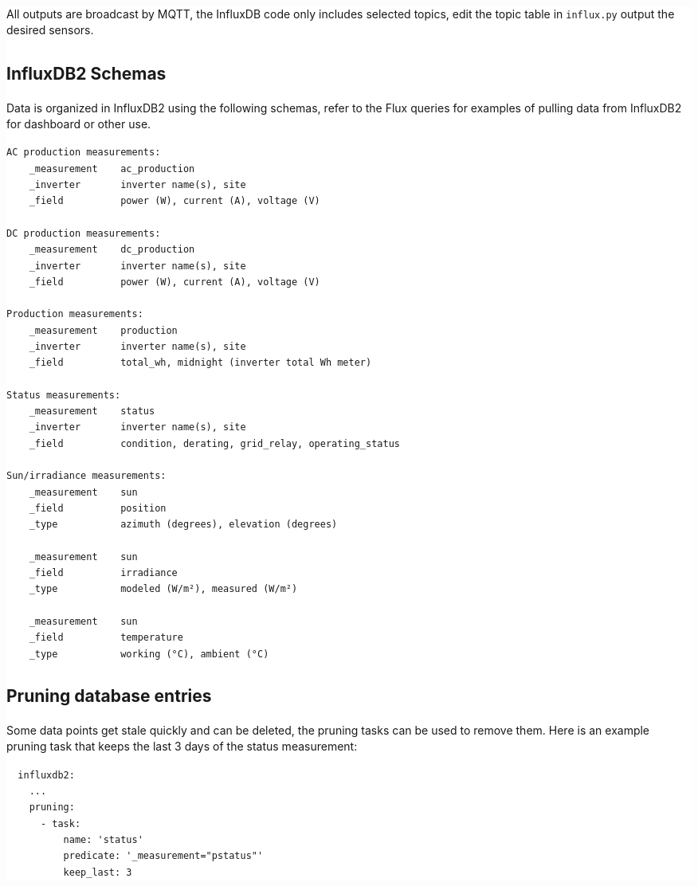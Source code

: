 All outputs are broadcast by MQTT, the InfluxDB code only includes selected topics, edit the topic table in `influx.py` output the desired sensors.

<a id='schemas'></a>

## InfluxDB2 Schemas

Data is organized in InfluxDB2 using the following schemas, refer to the Flux queries for examples of pulling data from InfluxDB2 for dashboard or other use.

    AC production measurements:
        _measurement    ac_production
        _inverter       inverter name(s), site
        _field          power (W), current (A), voltage (V)

    DC production measurements:
        _measurement    dc_production
        _inverter       inverter name(s), site
        _field          power (W), current (A), voltage (V)

    Production measurements:
        _measurement    production
        _inverter       inverter name(s), site
        _field          total_wh, midnight (inverter total Wh meter)

    Status measurements:
        _measurement    status
        _inverter       inverter name(s), site
        _field          condition, derating, grid_relay, operating_status

    Sun/irradiance measurements:
        _measurement    sun
        _field          position
        _type           azimuth (degrees), elevation (degrees)

        _measurement    sun
        _field          irradiance
        _type           modeled (W/m²), measured (W/m²)

        _measurement    sun
        _field          temperature
        _type           working (°C), ambient (°C)

<a id='pruning-database'></a>

## Pruning database entries

Some data points get stale quickly and can be deleted, the pruning tasks can be used to remove them. Here is an example pruning task that keeps the last 3 days of the status measurement:

```
  influxdb2:
    ...
    pruning:
      - task:
          name: 'status'
          predicate: '_measurement="pstatus"'
          keep_last: 3
```
